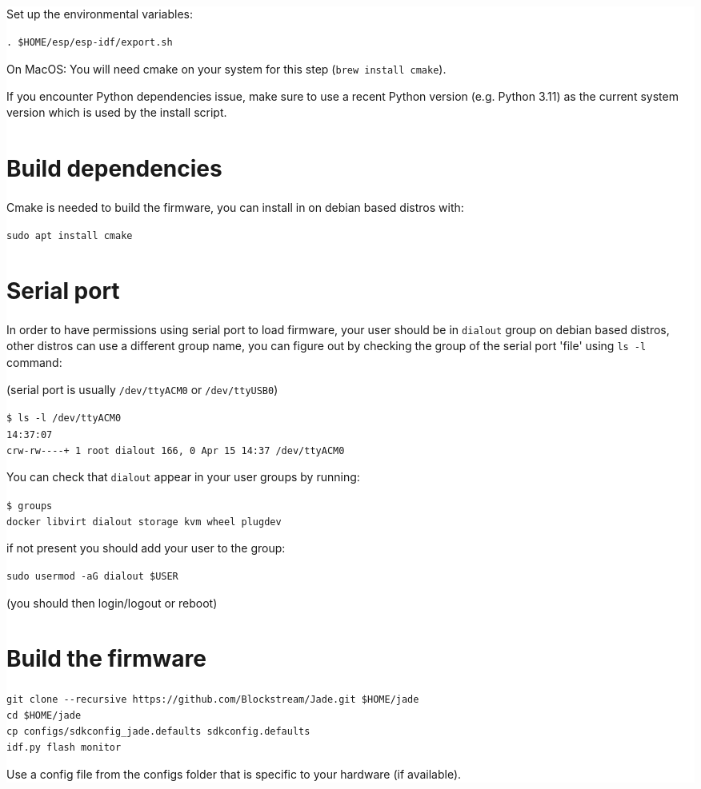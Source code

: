 Set up the environmental variables:

```
. $HOME/esp/esp-idf/export.sh
```

On MacOS: You will need cmake on your system for this step (`brew install cmake`).

If you encounter Python dependencies issue, make sure to use a recent Python version (e.g. Python 3.11) as the current system version which is used by the install script.

# Build dependencies

Cmake is needed to build the firmware, you can install in on debian based distros with:

``` 
sudo apt install cmake
```

# Serial port

In order to have permissions using serial port to load firmware, your user should be in `dialout` group on debian 
based distros, other distros can use a different group name, you can figure out by checking the group of the serial 
port 'file' using `ls -l` command:

(serial port is usually `/dev/ttyACM0` or `/dev/ttyUSB0`)

``` 
$ ls -l /dev/ttyACM0                                                                                                                     14:37:07
crw-rw----+ 1 root dialout 166, 0 Apr 15 14:37 /dev/ttyACM0
```

You can check that `dialout` appear in your user groups by running:

``` 
$ groups
docker libvirt dialout storage kvm wheel plugdev
```

if not present you should add your user to the group:

``` 
sudo usermod -aG dialout $USER
```

(you should then login/logout or reboot)

# Build the firmware

```
git clone --recursive https://github.com/Blockstream/Jade.git $HOME/jade
cd $HOME/jade
cp configs/sdkconfig_jade.defaults sdkconfig.defaults
idf.py flash monitor
```
Use a config file from the configs folder that is specific to your hardware (if available).
